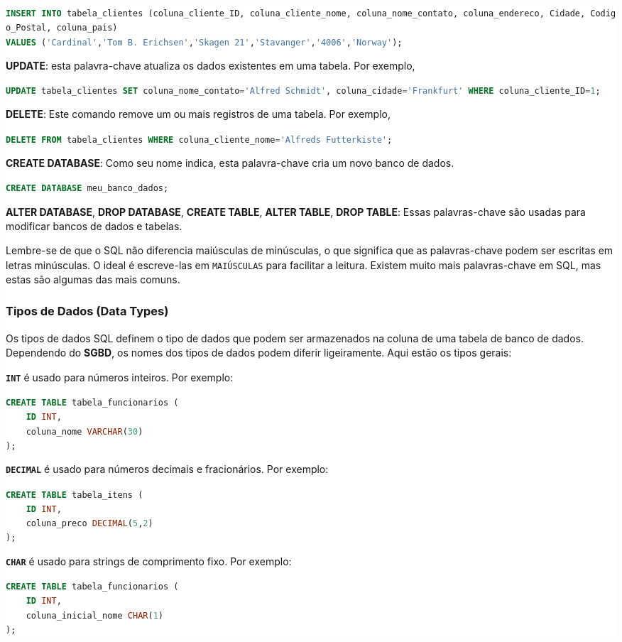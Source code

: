 ```sql
INSERT INTO tabela_clientes (coluna_cliente_ID, coluna_cliente_nome, coluna_nome_contato, coluna_endereco, Cidade, Codigo_Postal, coluna_pais)
VALUES ('Cardinal','Tom B. Erichsen','Skagen 21','Stavanger','4006','Norway');
```

**UPDATE**: esta palavra-chave atualiza os dados existentes em uma tabela. Por exemplo,

```sql
UPDATE tabela_clientes SET coluna_nome_contato='Alfred Schmidt', coluna_cidade='Frankfurt' WHERE coluna_cliente_ID=1;
```

**DELETE**: Este comando remove um ou mais registros de uma tabela. Por exemplo,

```sql
DELETE FROM tabela_clientes WHERE coluna_cliente_nome='Alfreds Futterkiste';
```

**CREATE DATABASE**: Como seu nome indica, esta palavra-chave cria um novo banco de dados.

```sql
CREATE DATABASE meu_banco_dados;
```

**ALTER DATABASE**, **DROP DATABASE**, **CREATE TABLE**, **ALTER TABLE**, **DROP TABLE**: Essas palavras-chave são usadas para modificar bancos de dados e tabelas.

Lembre-se de que o SQL não diferencia maiúsculas de minúsculas, o que significa que as palavras-chave podem ser escritas em letras minúsculas. O ideal é escreve-las em ` MAIÚSCULAS ` para facilitar a leitura. Existem muito mais palavras-chave em SQL, mas estas são algumas das mais comuns.

### Tipos de Dados (Data Types)

Os tipos de dados SQL definem o tipo de dados que podem ser armazenados na coluna de uma tabela de banco de dados. Dependendo do **SGBD**, os nomes dos tipos de dados podem diferir ligeiramente. Aqui estão os tipos gerais:

**` INT `** é usado para números inteiros. Por exemplo:

```sql
CREATE TABLE tabela_funcionarios (
    ID INT,
    coluna_nome VARCHAR(30)
);
```

**` DECIMAL `** é usado para números decimais e fracionários. Por exemplo:

```sql
CREATE TABLE tabela_itens (
    ID INT,
    coluna_preco DECIMAL(5,2)
);
```

**` CHAR `** é usado para strings de comprimento fixo. Por exemplo:

```sql
CREATE TABLE tabela_funcionarios (
    ID INT,
    coluna_inicial_nome CHAR(1)
);
```
